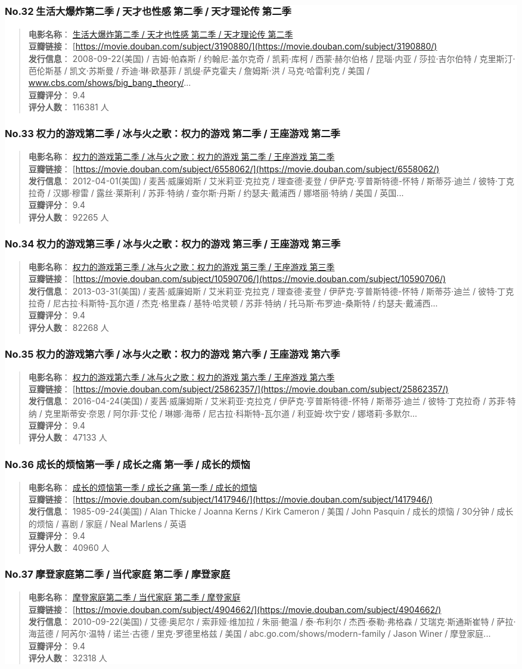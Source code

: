 ### No.32 生活大爆炸第二季 / 天才也性感 第二季 / 天才理论传 第二季
 > **电影名称**： [生活大爆炸第二季 / 天才也性感 第二季 / 天才理论传 第二季](https://movie.douban.com/subject/3190880/)  
 > **豆瓣链接**： [https://movie.douban.com/subject/3190880/](https://movie.douban.com/subject/3190880/)  
 > **发行信息**： 2008-09-22(美国) / 吉姆·帕森斯 / 约翰尼·盖尔克奇 / 凯莉·库柯 / 西蒙·赫尔伯格 / 昆瑙·内亚 / 莎拉·吉尔伯特 / 克里斯汀·芭伦斯基 / 凯文·苏斯曼 / 乔迪·琳·欧基菲 / 凯缇·萨克霍夫 / 詹姆斯·洪 / 马克·哈雷利克 / 美国 / www.cbs.com/shows/big_bang_theory/...  
 > **豆瓣评分**： 9.4  
 > **评分人数**： 116381 人  

### No.33 权力的游戏第二季 / 冰与火之歌：权力的游戏 第二季 / 王座游戏 第二季
 > **电影名称**： [权力的游戏第二季 / 冰与火之歌：权力的游戏 第二季 / 王座游戏 第二季](https://movie.douban.com/subject/6558062/)  
 > **豆瓣链接**： [https://movie.douban.com/subject/6558062/](https://movie.douban.com/subject/6558062/)  
 > **发行信息**： 2012-04-01(美国) / 麦茜·威廉姆斯 / 艾米莉亚·克拉克 / 理查德·麦登 / 伊萨克·亨普斯特德-怀特 / 斯蒂芬·迪兰 / 彼特·丁克拉奇 / 汉娜·穆雷 / 露丝·莱斯利 / 苏菲·特纳 / 查尔斯·丹斯 / 约瑟夫·戴浦西 / 娜塔丽·特纳 / 美国 / 英国...  
 > **豆瓣评分**： 9.4  
 > **评分人数**： 92265 人  

### No.34 权力的游戏第三季 / 冰与火之歌：权力的游戏 第三季 / 王座游戏 第三季
 > **电影名称**： [权力的游戏第三季 / 冰与火之歌：权力的游戏 第三季 / 王座游戏 第三季](https://movie.douban.com/subject/10590706/)  
 > **豆瓣链接**： [https://movie.douban.com/subject/10590706/](https://movie.douban.com/subject/10590706/)  
 > **发行信息**： 2013-03-31(美国) / 麦茜·威廉姆斯 / 艾米莉亚·克拉克 / 理查德·麦登 / 伊萨克·亨普斯特德-怀特 / 斯蒂芬·迪兰 / 彼特·丁克拉奇 / 尼古拉·科斯特-瓦尔道 / 杰克·格里森 / 基特·哈灵顿 / 苏菲·特纳 / 托马斯·布罗迪-桑斯特 / 约瑟夫·戴浦西...  
 > **豆瓣评分**： 9.4  
 > **评分人数**： 82268 人  

### No.35 权力的游戏第六季 / 冰与火之歌：权力的游戏 第六季 / 王座游戏 第六季
 > **电影名称**： [权力的游戏第六季 / 冰与火之歌：权力的游戏 第六季 / 王座游戏 第六季](https://movie.douban.com/subject/25862357/)  
 > **豆瓣链接**： [https://movie.douban.com/subject/25862357/](https://movie.douban.com/subject/25862357/)  
 > **发行信息**： 2016-04-24(美国) / 麦茜·威廉姆斯 / 艾米莉亚·克拉克 / 伊萨克·亨普斯特德-怀特 / 斯蒂芬·迪兰 / 彼特·丁克拉奇 / 苏菲·特纳 / 克里斯蒂安·奈恩 / 阿尔菲·艾伦 / 琳娜·海蒂 / 尼古拉·科斯特-瓦尔道 / 利亚姆·坎宁安 / 娜塔莉·多默尔...  
 > **豆瓣评分**： 9.4  
 > **评分人数**： 47133 人  

### No.36 成长的烦恼第一季 / 成长之痛 第一季 / 成长的烦恼
 > **电影名称**： [成长的烦恼第一季 / 成长之痛 第一季 / 成长的烦恼](https://movie.douban.com/subject/1417946/)  
 > **豆瓣链接**： [https://movie.douban.com/subject/1417946/](https://movie.douban.com/subject/1417946/)  
 > **发行信息**： 1985-09-24(美国) / Alan Thicke / Joanna Kerns / Kirk Cameron / 美国 / John Pasquin / 成长的烦恼 / 30分钟 / 成长的烦恼 / 喜剧 / 家庭 / Neal Marlens / 英语  
 > **豆瓣评分**： 9.4  
 > **评分人数**： 40960 人  

### No.37 摩登家庭第二季 / 当代家庭 第二季 / 摩登家庭
 > **电影名称**： [摩登家庭第二季 / 当代家庭 第二季 / 摩登家庭](https://movie.douban.com/subject/4904662/)  
 > **豆瓣链接**： [https://movie.douban.com/subject/4904662/](https://movie.douban.com/subject/4904662/)  
 > **发行信息**： 2010-09-22(美国) / 艾德·奥尼尔 / 索菲娅·维加拉 / 朱丽·鲍温 / 泰·布利尔 / 杰西·泰勒·弗格森 / 艾瑞克·斯通斯崔特 / 萨拉·海蓝德 / 阿芮尔·温特 / 诺兰·古德 / 里克·罗德里格兹 / 美国 / abc.go.com/shows/modern-family / Jason Winer / 摩登家庭...  
 > **豆瓣评分**： 9.4  
 > **评分人数**： 32318 人  
